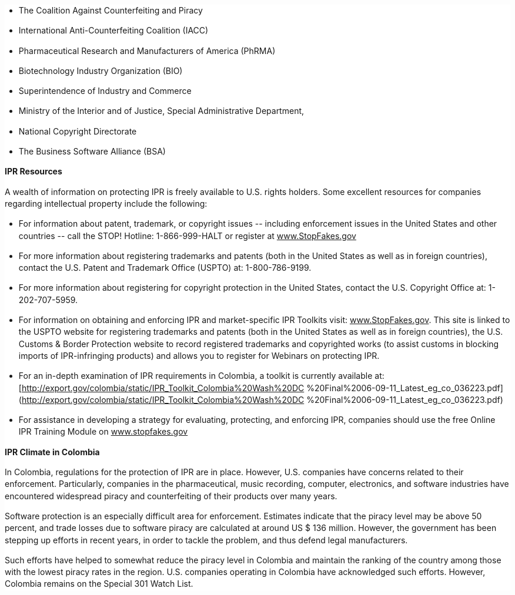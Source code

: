 * The Coalition Against Counterfeiting and Piracy 

* International Anti-Counterfeiting Coalition (IACC) 

* Pharmaceutical Research and Manufacturers of America (PhRMA)

* Biotechnology Industry Organization (BIO) 

* Superintendence of Industry and Commerce

* Ministry of the Interior and of Justice, Special Administrative Department, 

* National Copyright Directorate 

* The Business Software Alliance (BSA)

**IPR Resources** 

A wealth of information on protecting IPR is freely available to U.S. rights holders. Some excellent resources for companies regarding intellectual property include the following:

* For information about patent, trademark, or copyright issues -- including enforcement issues in the United States and other countries -- call the STOP! Hotline: 1-866-999-HALT or register at www.StopFakes.gov

* For more information about registering trademarks and patents (both in the United States as well as in foreign countries), contact the U.S. Patent and Trademark Office (USPTO) at: 1-800-786-9199.

* For more information about registering for copyright protection in the United States, contact the U.S. Copyright Office at: 1-202-707-5959.

* For information on obtaining and enforcing IPR and market-specific IPR Toolkits visit: www.StopFakes.gov. This site is linked to the USPTO website for registering trademarks and patents (both in the United States as well as in foreign countries), the U.S. Customs & Border Protection website to record registered trademarks and copyrighted works (to assist customs in blocking imports of IPR-infringing products) and allows you to register for Webinars on protecting IPR.

* For an in-depth examination of IPR requirements in Colombia, a toolkit is currently available at: [http://export.gov/colombia/static/IPR_Toolkit_Colombia%20Wash%20DC %20Final%2006-09-11_Latest_eg_co_036223.pdf](http://export.gov/colombia/static/IPR_Toolkit_Colombia%20Wash%20DC %20Final%2006-09-11_Latest_eg_co_036223.pdf)

* For assistance in developing a strategy for evaluating, protecting, and enforcing IPR, companies should use the free Online IPR Training Module on www.stopfakes.gov

**IPR Climate in Colombia**

In Colombia, regulations for the protection of IPR are in place. However, U.S. companies have concerns related to their enforcement. Particularly, companies in the pharmaceutical, music recording, computer, electronics, and software industries have encountered widespread piracy and counterfeiting of their products over many years.

Software protection is an especially difficult area for enforcement. Estimates indicate that the piracy level may be above 50 percent, and trade losses due to software piracy are calculated at around US $ 136 million. However, the government has been stepping up efforts in recent years, in order to tackle the problem, and thus defend legal manufacturers.

Such efforts have helped to somewhat reduce the piracy level in Colombia and maintain the ranking of the country among those with the lowest piracy rates in the region. U.S. companies operating in Colombia have acknowledged such efforts. However, Colombia remains on the Special 301 Watch List.
